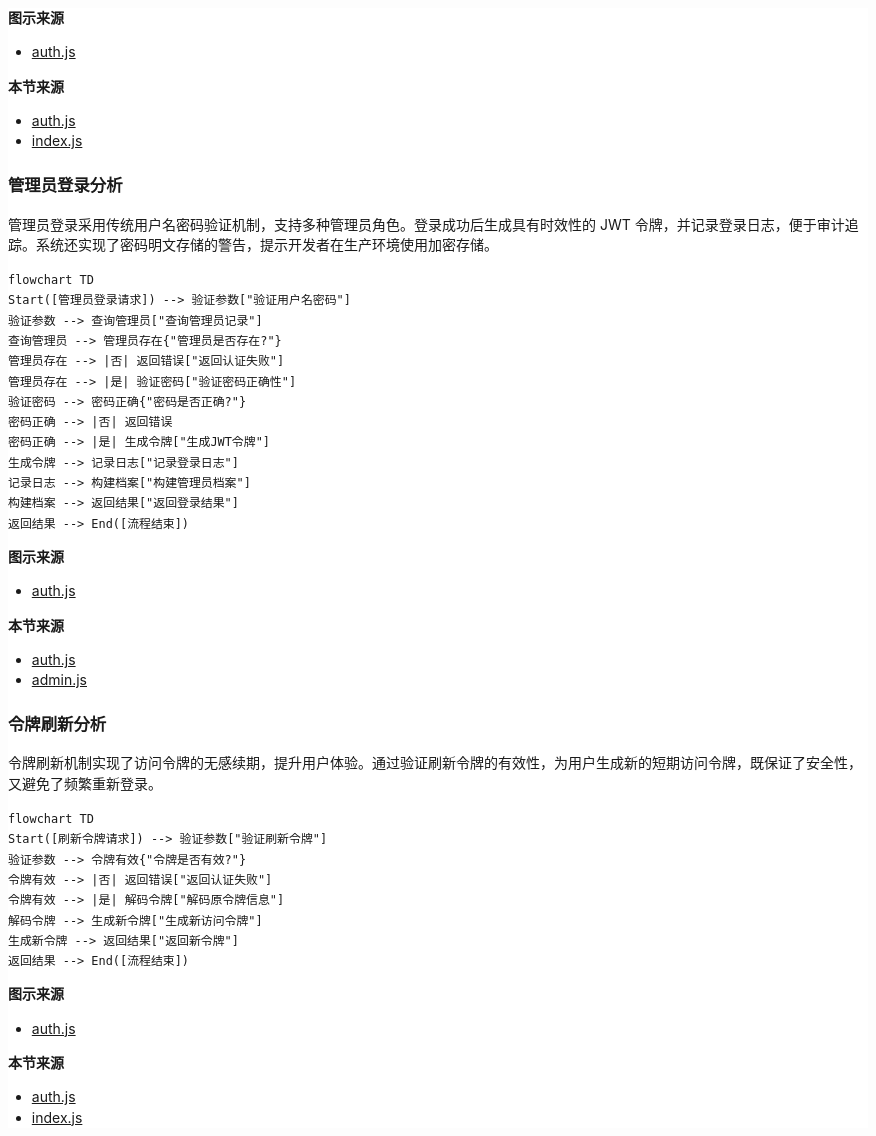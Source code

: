 
**图示来源**
- [auth.js](file://cloudfunctions/seatArrangementFunctions/modules/auth.js#L5-L118)

**本节来源**
- [auth.js](file://cloudfunctions/seatArrangementFunctions/modules/auth.js#L5-L118)
- [index.js](file://cloudfunctions/seatArrangementFunctions/index.js#L155-L204)

### 管理员登录分析

管理员登录采用传统用户名密码验证机制，支持多种管理员角色。登录成功后生成具有时效性的 JWT 令牌，并记录登录日志，便于审计追踪。系统还实现了密码明文存储的警告，提示开发者在生产环境使用加密存储。

```mermaid
flowchart TD
Start([管理员登录请求]) --> 验证参数["验证用户名密码"]
验证参数 --> 查询管理员["查询管理员记录"]
查询管理员 --> 管理员存在{"管理员是否存在?"}
管理员存在 --> |否| 返回错误["返回认证失败"]
管理员存在 --> |是| 验证密码["验证密码正确性"]
验证密码 --> 密码正确{"密码是否正确?"}
密码正确 --> |否| 返回错误
密码正确 --> |是| 生成令牌["生成JWT令牌"]
生成令牌 --> 记录日志["记录登录日志"]
记录日志 --> 构建档案["构建管理员档案"]
构建档案 --> 返回结果["返回登录结果"]
返回结果 --> End([流程结束])
```

**图示来源**
- [auth.js](file://cloudfunctions/seatArrangementFunctions/modules/auth.js#L123-L212)

**本节来源**
- [auth.js](file://cloudfunctions/seatArrangementFunctions/modules/auth.js#L123-L212)
- [admin.js](file://cloudfunctions/seatArrangementFunctions/modules/admin.js#L3-L61)

### 令牌刷新分析

令牌刷新机制实现了访问令牌的无感续期，提升用户体验。通过验证刷新令牌的有效性，为用户生成新的短期访问令牌，既保证了安全性，又避免了频繁重新登录。

```mermaid
flowchart TD
Start([刷新令牌请求]) --> 验证参数["验证刷新令牌"]
验证参数 --> 令牌有效{"令牌是否有效?"}
令牌有效 --> |否| 返回错误["返回认证失败"]
令牌有效 --> |是| 解码令牌["解码原令牌信息"]
解码令牌 --> 生成新令牌["生成新访问令牌"]
生成新令牌 --> 返回结果["返回新令牌"]
返回结果 --> End([流程结束])
```

**图示来源**
- [auth.js](file://cloudfunctions/seatArrangementFunctions/modules/auth.js#L217-L243)

**本节来源**
- [auth.js](file://cloudfunctions/seatArrangementFunctions/modules/auth.js#L217-L243)
- [index.js](file://cloudfunctions/seatArrangementFunctions/index.js#L155-L204)
